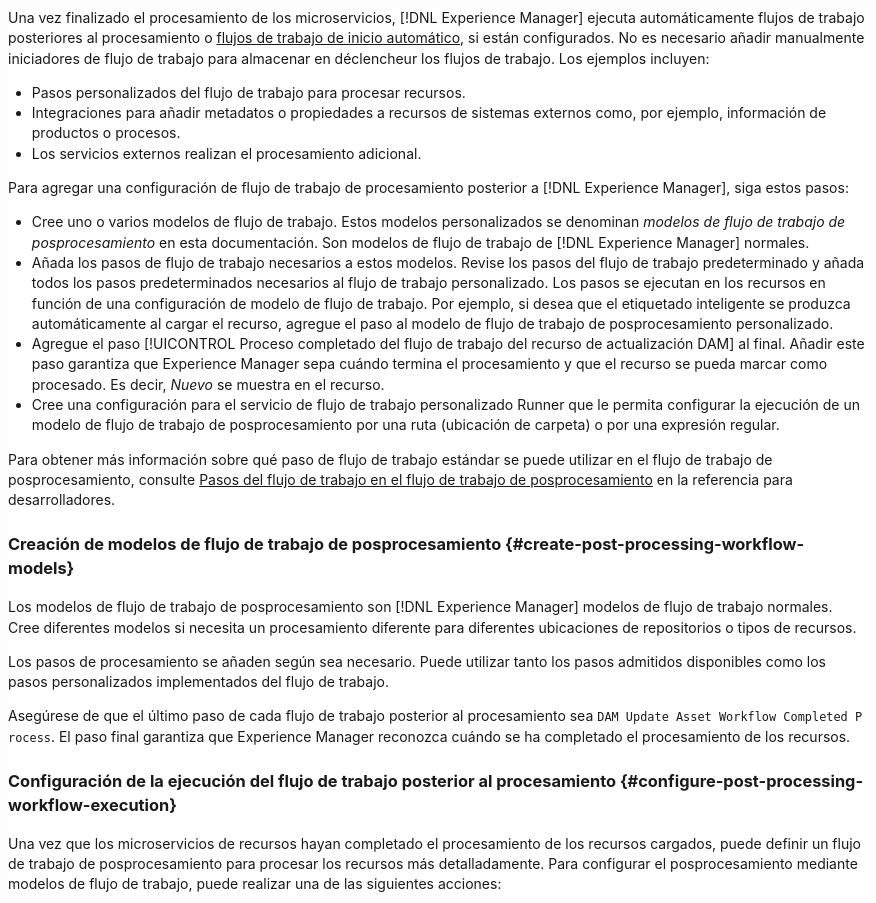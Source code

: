Una vez finalizado el procesamiento de los microservicios, [!DNL Experience Manager] ejecuta automáticamente flujos de trabajo posteriores al procesamiento o [flujos de trabajo de inicio automático](https://experienceleague.adobe.com/es/docs/experience-manager-learn/assets/configuring/auto-start-workflows), si están configurados. No es necesario añadir manualmente iniciadores de flujo de trabajo para almacenar en déclencheur los flujos de trabajo. Los ejemplos incluyen:

* Pasos personalizados del flujo de trabajo para procesar recursos.
* Integraciones para añadir metadatos o propiedades a recursos de sistemas externos como, por ejemplo, información de productos o procesos.
* Los servicios externos realizan el procesamiento adicional.

Para agregar una configuración de flujo de trabajo de procesamiento posterior a [!DNL Experience Manager], siga estos pasos:

* Cree uno o varios modelos de flujo de trabajo. Estos modelos personalizados se denominan *modelos de flujo de trabajo de posprocesamiento* en esta documentación. Son modelos de flujo de trabajo de [!DNL Experience Manager] normales.
* Añada los pasos de flujo de trabajo necesarios a estos modelos. Revise los pasos del flujo de trabajo predeterminado y añada todos los pasos predeterminados necesarios al flujo de trabajo personalizado. Los pasos se ejecutan en los recursos en función de una configuración de modelo de flujo de trabajo. Por ejemplo, si desea que el etiquetado inteligente se produzca automáticamente al cargar el recurso, agregue el paso al modelo de flujo de trabajo de posprocesamiento personalizado.
* Agregue el paso [!UICONTROL Proceso completado del flujo de trabajo del recurso de actualización DAM] al final. Añadir este paso garantiza que Experience Manager sepa cuándo termina el procesamiento y que el recurso se pueda marcar como procesado. Es decir, *Nuevo* se muestra en el recurso.
* Cree una configuración para el servicio de flujo de trabajo personalizado Runner que le permita configurar la ejecución de un modelo de flujo de trabajo de posprocesamiento por una ruta (ubicación de carpeta) o por una expresión regular.

Para obtener más información sobre qué paso de flujo de trabajo estándar se puede utilizar en el flujo de trabajo de posprocesamiento, consulte [Pasos del flujo de trabajo en el flujo de trabajo de posprocesamiento](developer-reference-material-apis.md#post-processing-workflows-steps) en la referencia para desarrolladores.

### Creación de modelos de flujo de trabajo de posprocesamiento {#create-post-processing-workflow-models}

Los modelos de flujo de trabajo de posprocesamiento son [!DNL Experience Manager] modelos de flujo de trabajo normales. Cree diferentes modelos si necesita un procesamiento diferente para diferentes ubicaciones de repositorios o tipos de recursos.

Los pasos de procesamiento se añaden según sea necesario. Puede utilizar tanto los pasos admitidos disponibles como los pasos personalizados implementados del flujo de trabajo.

Asegúrese de que el último paso de cada flujo de trabajo posterior al procesamiento sea `DAM Update Asset Workflow Completed Process`. El paso final garantiza que Experience Manager reconozca cuándo se ha completado el procesamiento de los recursos.

### Configuración de la ejecución del flujo de trabajo posterior al procesamiento {#configure-post-processing-workflow-execution}

Una vez que los microservicios de recursos hayan completado el procesamiento de los recursos cargados, puede definir un flujo de trabajo de posprocesamiento para procesar los recursos más detalladamente. Para configurar el posprocesamiento mediante modelos de flujo de trabajo, puede realizar una de las siguientes acciones:
